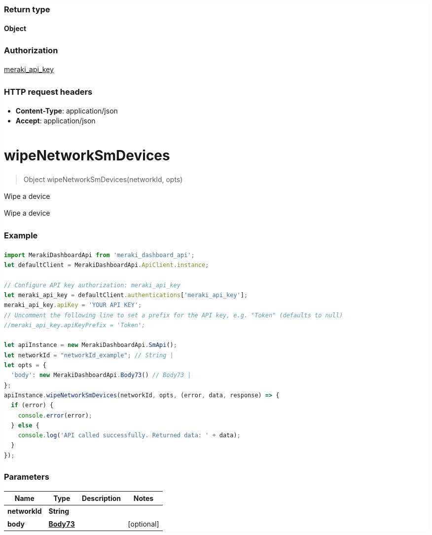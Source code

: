 ### Return type

**Object**

### Authorization

[meraki_api_key](../README.md#meraki_api_key)

### HTTP request headers

 - **Content-Type**: application/json
 - **Accept**: application/json

<a name="wipeNetworkSmDevices"></a>
# **wipeNetworkSmDevices**
> Object wipeNetworkSmDevices(networkId, opts)

Wipe a device

Wipe a device

### Example
```javascript
import MerakiDashboardApi from 'meraki_dashboard_api';
let defaultClient = MerakiDashboardApi.ApiClient.instance;

// Configure API key authorization: meraki_api_key
let meraki_api_key = defaultClient.authentications['meraki_api_key'];
meraki_api_key.apiKey = 'YOUR API KEY';
// Uncomment the following line to set a prefix for the API key, e.g. "Token" (defaults to null)
//meraki_api_key.apiKeyPrefix = 'Token';

let apiInstance = new MerakiDashboardApi.SmApi();
let networkId = "networkId_example"; // String | 
let opts = { 
  'body': new MerakiDashboardApi.Body73() // Body73 | 
};
apiInstance.wipeNetworkSmDevices(networkId, opts, (error, data, response) => {
  if (error) {
    console.error(error);
  } else {
    console.log('API called successfully. Returned data: ' + data);
  }
});
```

### Parameters

Name | Type | Description  | Notes
------------- | ------------- | ------------- | -------------
 **networkId** | **String**|  | 
 **body** | [**Body73**](Body73.md)|  | [optional] 

